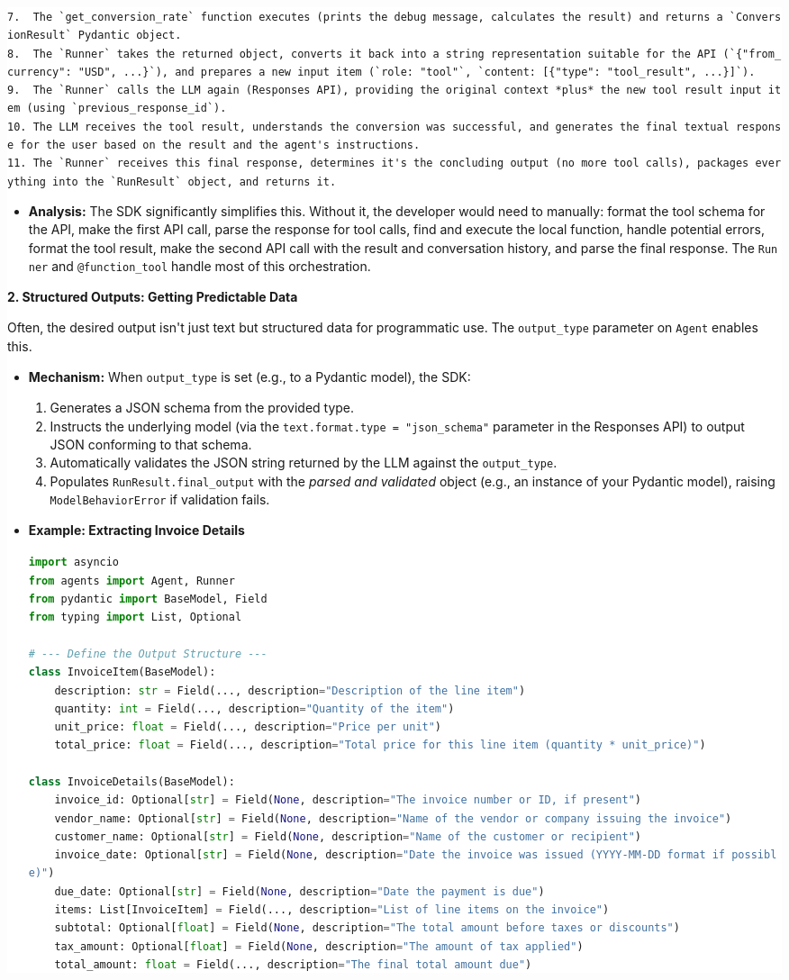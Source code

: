     7.  The `get_conversion_rate` function executes (prints the debug message, calculates the result) and returns a `ConversionResult` Pydantic object.
    8.  The `Runner` takes the returned object, converts it back into a string representation suitable for the API (`{"from_currency": "USD", ...}`), and prepares a new input item (`role: "tool"`, `content: [{"type": "tool_result", ...}]`).
    9.  The `Runner` calls the LLM again (Responses API), providing the original context *plus* the new tool result input item (using `previous_response_id`).
    10. The LLM receives the tool result, understands the conversion was successful, and generates the final textual response for the user based on the result and the agent's instructions.
    11. The `Runner` receives this final response, determines it's the concluding output (no more tool calls), packages everything into the `RunResult` object, and returns it.

*   **Analysis:** The SDK significantly simplifies this. Without it, the developer would need to manually: format the tool schema for the API, make the first API call, parse the response for tool calls, find and execute the local function, handle potential errors, format the tool result, make the second API call with the result and conversation history, and parse the final response. The `Runner` and `@function_tool` handle most of this orchestration.

**2. Structured Outputs: Getting Predictable Data**

Often, the desired output isn't just text but structured data for programmatic use. The `output_type` parameter on `Agent` enables this.

*   **Mechanism:** When `output_type` is set (e.g., to a Pydantic model), the SDK:
    1.  Generates a JSON schema from the provided type.
    2.  Instructs the underlying model (via the `text.format.type = "json_schema"` parameter in the Responses API) to output JSON conforming to that schema.
    3.  Automatically validates the JSON string returned by the LLM against the `output_type`.
    4.  Populates `RunResult.final_output` with the *parsed and validated* object (e.g., an instance of your Pydantic model), raising `ModelBehaviorError` if validation fails.

*   **Example: Extracting Invoice Details**

    ```python
    import asyncio
    from agents import Agent, Runner
    from pydantic import BaseModel, Field
    from typing import List, Optional

    # --- Define the Output Structure ---
    class InvoiceItem(BaseModel):
        description: str = Field(..., description="Description of the line item")
        quantity: int = Field(..., description="Quantity of the item")
        unit_price: float = Field(..., description="Price per unit")
        total_price: float = Field(..., description="Total price for this line item (quantity * unit_price)")

    class InvoiceDetails(BaseModel):
        invoice_id: Optional[str] = Field(None, description="The invoice number or ID, if present")
        vendor_name: Optional[str] = Field(None, description="Name of the vendor or company issuing the invoice")
        customer_name: Optional[str] = Field(None, description="Name of the customer or recipient")
        invoice_date: Optional[str] = Field(None, description="Date the invoice was issued (YYYY-MM-DD format if possible)")
        due_date: Optional[str] = Field(None, description="Date the payment is due")
        items: List[InvoiceItem] = Field(..., description="List of line items on the invoice")
        subtotal: Optional[float] = Field(None, description="The total amount before taxes or discounts")
        tax_amount: Optional[float] = Field(None, description="The amount of tax applied")
        total_amount: float = Field(..., description="The final total amount due")
